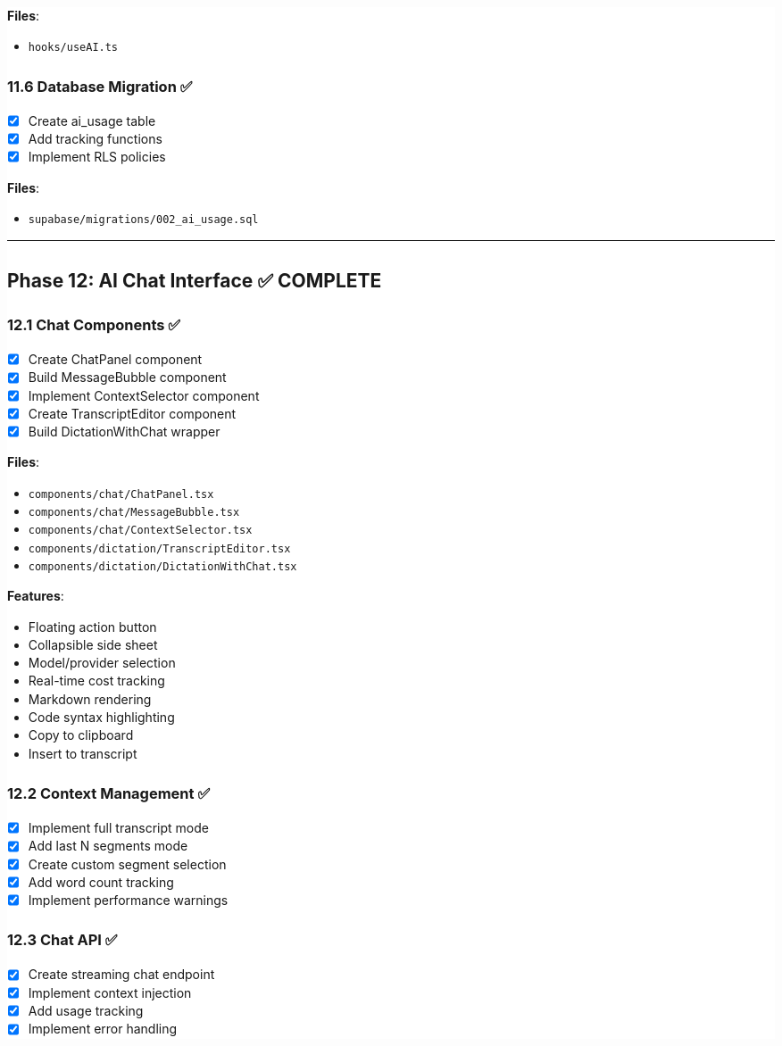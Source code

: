 **Files**:
- `hooks/useAI.ts`

### 11.6 Database Migration ✅
- [x] Create ai_usage table
- [x] Add tracking functions
- [x] Implement RLS policies

**Files**:
- `supabase/migrations/002_ai_usage.sql`

---

## Phase 12: AI Chat Interface ✅ COMPLETE

### 12.1 Chat Components ✅
- [x] Create ChatPanel component
- [x] Build MessageBubble component
- [x] Implement ContextSelector component
- [x] Create TranscriptEditor component
- [x] Build DictationWithChat wrapper

**Files**:
- `components/chat/ChatPanel.tsx`
- `components/chat/MessageBubble.tsx`
- `components/chat/ContextSelector.tsx`
- `components/dictation/TranscriptEditor.tsx`
- `components/dictation/DictationWithChat.tsx`

**Features**:
- Floating action button
- Collapsible side sheet
- Model/provider selection
- Real-time cost tracking
- Markdown rendering
- Code syntax highlighting
- Copy to clipboard
- Insert to transcript

### 12.2 Context Management ✅
- [x] Implement full transcript mode
- [x] Add last N segments mode
- [x] Create custom segment selection
- [x] Add word count tracking
- [x] Implement performance warnings

### 12.3 Chat API ✅
- [x] Create streaming chat endpoint
- [x] Implement context injection
- [x] Add usage tracking
- [x] Implement error handling
